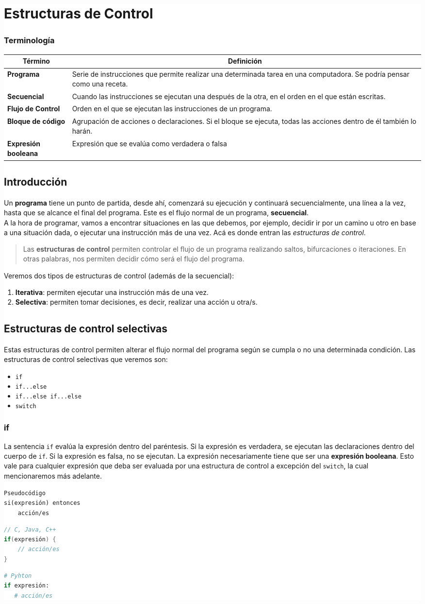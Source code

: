 # Estructuras de Control
### Terminología

| Término | Definición |
| ----------- | ----------- |
| **Programa** | Serie de instrucciones que permite realizar una determinada                   tarea en una computadora. Se podría pensar como una receta. |
| **Secuencial** | Cuando las instrucciones se ejecutan una después de la                        otra, en el orden en el que están escritas. |
| **Flujo de Control** | Orden en el que se ejecutan las instrucciones de un                           programa. |
| **Bloque de código** | Agrupación de acciones o declaraciones. Si el                                 bloque se ejecuta, todas las acciones dentro de él                            también lo harán. |
| **Expresión booleana** | Expresión que se evalúa como verdadera o falsa |

## Introducción

Un **programa** tiene un punto de partida, desde ahí, comenzará su ejecución y continuará secuencialmente, una línea a la vez, hasta que se alcance el final del programa. Este es el flujo normal de un programa, **secuencial**. \
A la hora de programar, vamos a encontrar situaciones en las que debemos, por ejemplo, decidir ir por un camino u otro en base a una situación dada, o ejecutar una instrucción más de una vez. Acá es donde entran las *estructuras de control*. 
>Las **estructuras de control** permiten controlar el flujo de un programa realizando saltos, bifurcaciones o iteraciones. En otras palabras, nos permiten decidir cómo será el flujo del programa. 

Veremos dos tipos de estructuras de control (además de la secuencial):
1. **Iterativa**: permiten ejecutar una instrucción más de una vez.
2. **Selectiva**: permiten tomar decisiones, es decir, realizar una acción u otra/s.

## Estructuras de control selectivas

Estas estructuras de control permiten alterar el flujo normal del programa según se cumpla o no una determinada condición. Las estructuras de control selectivas que veremos son:

- `if`
- `if...else`
- `if...else if...else`
- `switch`

### if

La sentencia `if` evalúa la expresión dentro del paréntesis. Si la expresión es verdadera, se ejecutan las declaraciones dentro del cuerpo de `if`. Si la expresión es falsa, no se ejecutan.
La expresión necesariamente tiene que ser una **expresión booleana**. Esto vale para cualquier expresión que deba ser evaluada por una estructura de control a excepción del `switch`, la cual mencionaremos más adelante.

```
Pseudocódigo
si(expresión) entonces 
    acción/es
```
```c
// C, Java, C++
if(expresión) {
	// acción/es
}
```
```python
# Pyhton
if expresión:           
   # acción/es
```
